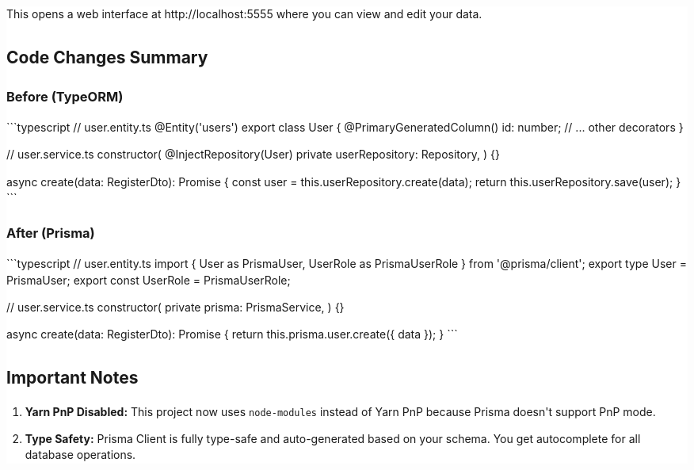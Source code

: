 This opens a web interface at http://localhost:5555 where you can view and edit your data.

## Code Changes Summary

### Before (TypeORM)

\`\`\`typescript
// user.entity.ts
@Entity('users')
export class User {
  @PrimaryGeneratedColumn()
  id: number;
  // ... other decorators
}

// user.service.ts
constructor(
  @InjectRepository(User)
  private userRepository: Repository<User>,
) {}

async create(data: RegisterDto): Promise<User> {
  const user = this.userRepository.create(data);
  return this.userRepository.save(user);
}
\`\`\`

### After (Prisma)

\`\`\`typescript
// user.entity.ts
import { User as PrismaUser, UserRole as PrismaUserRole } from '@prisma/client';
export type User = PrismaUser;
export const UserRole = PrismaUserRole;

// user.service.ts
constructor(
  private prisma: PrismaService,
) {}

async create(data: RegisterDto): Promise<User> {
  return this.prisma.user.create({ data });
}
\`\`\`

## Important Notes

1. **Yarn PnP Disabled:** This project now uses `node-modules` instead of Yarn PnP because Prisma doesn't support PnP mode.

2. **Type Safety:** Prisma Client is fully type-safe and auto-generated based on your schema. You get autocomplete for all database operations.
